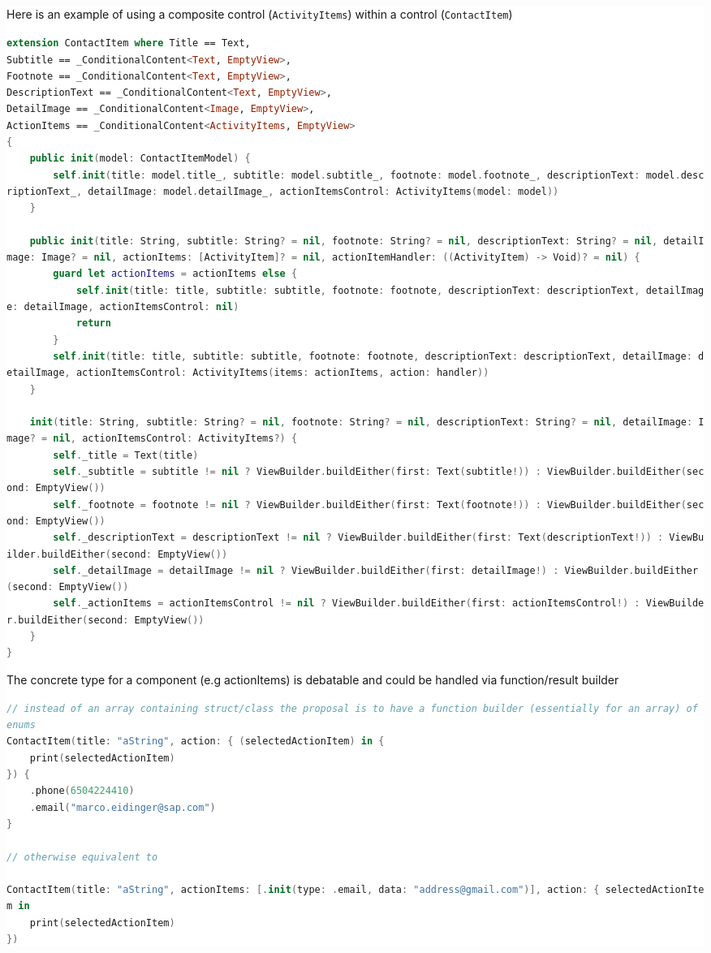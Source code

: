 Here is an example of using a composite control (`ActivityItems`) within a control (`ContactItem`)

```swift
extension ContactItem where Title == Text,
Subtitle == _ConditionalContent<Text, EmptyView>,
Footnote == _ConditionalContent<Text, EmptyView>,
DescriptionText == _ConditionalContent<Text, EmptyView>,
DetailImage == _ConditionalContent<Image, EmptyView>,
ActionItems == _ConditionalContent<ActivityItems, EmptyView>
{
    public init(model: ContactItemModel) {
        self.init(title: model.title_, subtitle: model.subtitle_, footnote: model.footnote_, descriptionText: model.descriptionText_, detailImage: model.detailImage_, actionItemsControl: ActivityItems(model: model))
    }

    public init(title: String, subtitle: String? = nil, footnote: String? = nil, descriptionText: String? = nil, detailImage: Image? = nil, actionItems: [ActivityItem]? = nil, actionItemHandler: ((ActivityItem) -> Void)? = nil) {
        guard let actionItems = actionItems else {
            self.init(title: title, subtitle: subtitle, footnote: footnote, descriptionText: descriptionText, detailImage: detailImage, actionItemsControl: nil)
            return
        }
        self.init(title: title, subtitle: subtitle, footnote: footnote, descriptionText: descriptionText, detailImage: detailImage, actionItemsControl: ActivityItems(items: actionItems, action: handler))
    }

    init(title: String, subtitle: String? = nil, footnote: String? = nil, descriptionText: String? = nil, detailImage: Image? = nil, actionItemsControl: ActivityItems?) {
        self._title = Text(title)
        self._subtitle = subtitle != nil ? ViewBuilder.buildEither(first: Text(subtitle!)) : ViewBuilder.buildEither(second: EmptyView())
        self._footnote = footnote != nil ? ViewBuilder.buildEither(first: Text(footnote!)) : ViewBuilder.buildEither(second: EmptyView())
        self._descriptionText = descriptionText != nil ? ViewBuilder.buildEither(first: Text(descriptionText!)) : ViewBuilder.buildEither(second: EmptyView())
        self._detailImage = detailImage != nil ? ViewBuilder.buildEither(first: detailImage!) : ViewBuilder.buildEither(second: EmptyView())
        self._actionItems = actionItemsControl != nil ? ViewBuilder.buildEither(first: actionItemsControl!) : ViewBuilder.buildEither(second: EmptyView())
    }
}
```

The concrete type for a component (e.g actionItems) is debatable and could be handled via function/result builder

```swift
// instead of an array containing struct/class the proposal is to have a function builder (essentially for an array) of enums
ContactItem(title: "aString", action: { (selectedActionItem) in {
    print(selectedActionItem)
}) {
    .phone(6504224410)
    .email("marco.eidinger@sap.com")
}

// otherwise equivalent to

ContactItem(title: "aString", actionItems: [.init(type: .email, data: "address@gmail.com")], action: { selectedActionItem in
    print(selectedActionItem)
})
```